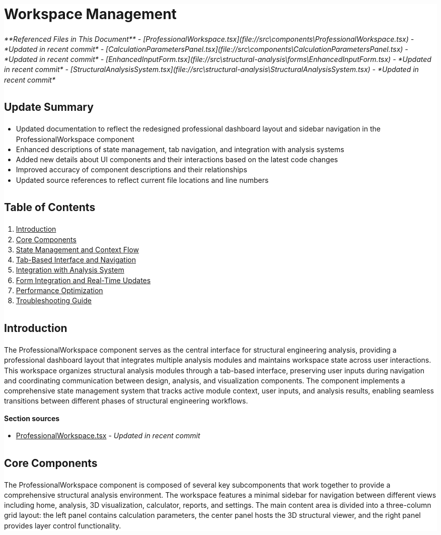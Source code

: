 # Workspace Management

<cite>
**Referenced Files in This Document**   
- [ProfessionalWorkspace.tsx](file://src\components\ProfessionalWorkspace.tsx) - *Updated in recent commit*
- [CalculationParametersPanel.tsx](file://src\components\CalculationParametersPanel.tsx) - *Updated in recent commit*
- [EnhancedInputForm.tsx](file://src\structural-analysis\forms\EnhancedInputForm.tsx) - *Updated in recent commit*
- [StructuralAnalysisSystem.tsx](file://src\structural-analysis\StructuralAnalysisSystem.tsx) - *Updated in recent commit*
</cite>

## Update Summary
- Updated documentation to reflect the redesigned professional dashboard layout and sidebar navigation in the ProfessionalWorkspace component
- Enhanced descriptions of state management, tab navigation, and integration with analysis systems
- Added new details about UI components and their interactions based on the latest code changes
- Improved accuracy of component descriptions and their relationships
- Updated source references to reflect current file locations and line numbers

## Table of Contents
1. [Introduction](#introduction)
2. [Core Components](#core-components)
3. [State Management and Context Flow](#state-management-and-context-flow)
4. [Tab-Based Interface and Navigation](#tab-based-interface-and-navigation)
5. [Integration with Analysis System](#integration-with-analysis-system)
6. [Form Integration and Real-Time Updates](#form-integration-and-real-time-updates)
7. [Performance Optimization](#performance-optimization)
8. [Troubleshooting Guide](#troubleshooting-guide)

## Introduction

The ProfessionalWorkspace component serves as the central interface for structural engineering analysis, providing a professional dashboard layout that integrates multiple analysis modules and maintains workspace state across user interactions. This workspace organizes structural analysis modules through a tab-based interface, preserving user inputs during navigation and coordinating communication between design, analysis, and visualization components. The component implements a comprehensive state management system that tracks active module context, user inputs, and analysis results, enabling seamless transitions between different phases of structural engineering workflows.

**Section sources**
- [ProfessionalWorkspace.tsx](file://src\components\ProfessionalWorkspace.tsx#L1-L348) - *Updated in recent commit*

## Core Components

The ProfessionalWorkspace component is composed of several key subcomponents that work together to provide a comprehensive structural analysis environment. The workspace features a minimal sidebar for navigation between different views including home, analysis, 3D visualization, calculator, reports, and settings. The main content area is divided into a three-column grid layout: the left panel contains calculation parameters, the center panel hosts the 3D structural viewer, and the right panel provides layer control functionality.
